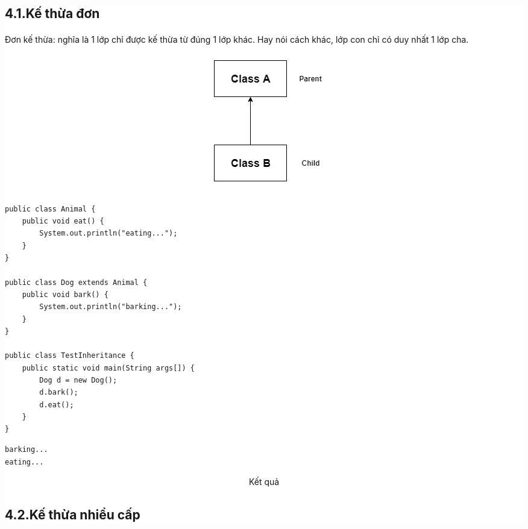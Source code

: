 ## 4.1.Kế thừa đơn

Đơn kế thừa: nghĩa là 1 lớp chỉ được kế thừa từ đúng 1 lớp khác. Hay nói cách khác, lớp con chỉ có duy nhất 1 lớp cha.

<p align="center">
  <img src="./assets/donkethua.png" />
</p>

```
public class Animal {
    public void eat() {
        System.out.println("eating...");
    }
}
 
public class Dog extends Animal {
    public void bark() {
        System.out.println("barking...");
    }
}
 
public class TestInheritance {
    public static void main(String args[]) {
        Dog d = new Dog();
        d.bark();
        d.eat();
    }
}
```

```
barking...
eating...
```

<p align="center">
  <span>Kết quả</span>
</p>

## 4.2.Kế thừa nhiều cấp
